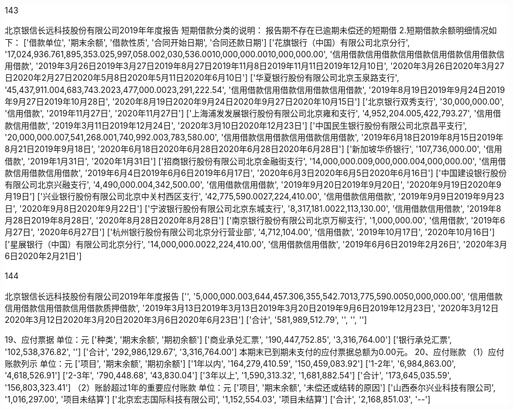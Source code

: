 143

北京银信长远科技股份有限公司2019年年度报告
短期借款分类的说明：
报告期不存在已逾期未偿还的短期借
2.短期借款余额明细情况如下：
['借款单位', '期末余额', '借款性质', '合同开始日期', '合同还款日期']
['花旗银行（中国）有限公司北京分行', '17,024,936.761,895,353.025,997,058.002,030,536.0010,000,000.0010,000,000.00', '信用借款信用借款信用借款信用借款信用借款信用借款', '2019年3月26日2019年3月27日2019年8月27日2019年11月8日2019年11月11日2019年12月10日', '2020年3月26日2020年3月27日2020年2月27日2020年5月8日2020年5月11日2020年6月10日']
['华夏银行股份有限公司北京玉泉路支行', '45,437,911.004,683,743.2023,477,000.0023,291,222.54', '信用借款信用借款信用借款信用借款', '2019年8月19日2019年9月24日2019年9月27日2019年10月28日', '2020年8月19日2020年9月24日2020年9月27日2020年10月15日']
['北京银行双秀支行', '30,000,000.00', '信用借款', '2019年11月27日', '2020年11月27日']
['上海浦发发展银行股份有限公司北京雍和支行', '4,952,204.005,422,793.27', '信用借款信用借款', '2019年3月11日2019年12月24日', '2020年3月10日2020年12月23日']
['中国民生银行股份有限公司北京昌平支行', '20,000,000.007,541,268.001,740,992.003,783,580.00', '信用借款信用借款信用借款信用借款', '2019年6月18日2019年8月15日2019年8月21日2019年9月18日', '2020年6月18日2020年6月28日2020年6月28日2020年6月28日']
['新加坡华侨银行', '107,736,000.00', '信用借款', '2019年1月31日', '2020年1月31日']
['招商银行股份有限公司北京金融街支行', '14,000,000.009,000,000.004,000,000.00', '信用借款信用借款信用借款', '2019年6月4日2019年6月6日2019年6月17日', '2020年6月3日2020年6月5日2020年6月16日']
['中国建设银行股份有限公司北京兴融支行', '4,490,000.004,342,500.00', '信用借款信用借款', '2019年9月20日2019年9月20日', '2020年9月19日2020年9月19日']
['兴业银行股份有限公司北京中关村西区支行', '42,775,590.0027,224,410.00', '信用借款信用借款', '2019年9月9日2019年9月23日', '2020年9月8日2020年9月22日']
['宁波银行股份有限公司北京东城支行', '8,317,181.0022,113,130.00', '信用借款信用借款', '2019年8月28日2019年8月28日', '2020年8月28日2020年8月28日']
['南京银行股份有限公司北京万柳支行', '1,000,000.00', '信用借款', '2019年6月27日', '2020年6月27日']
['杭州银行股份有限公司北京分行营业部', '4,712,104.00', '信用借款', '2019年10月17日', '2020年10月16日']
['星展银行（中国）有限公司北京分行', '14,000,000.0022,224,410.00', '信用借款信用借款', '2019年6月6日2019年2月26日', '2020年3月6日2020年2月21日']

144

北京银信长远科技股份有限公司2019年年度报告
['', '5,000,000.003,644,457.306,355,542.7013,775,590.0050,000,000.00', '信用借款信用借款信用借款信用借款质押借款', '2019年3月13日2019年3月13日2019年3月20日2019年9月6日2019年12月23日', '2020年3月12日2020年3月12日2020年3月20日2020年3月6日2020年6月23日']
['合计', '581,989,512.79', '', '', '']

19、应付票据
单位：元
['种类', '期末余额', '期初余额']
['商业承兑汇票', '190,447,752.85', '3,316,764.00']
['银行承兑汇票', '102,538,376.82', '']
['合计', '292,986,129.67', '3,316,764.00']
本期末已到期未支付的应付票据总额为0.00元。
20、应付账款
（1）应付账款列示
单位：元
['项目', '期末余额', '期初余额']
['1年以内', '164,279,410.59', '150,459,083.92']
['1-2年', '6,984,863.00', '4,618,526.91']
['2-3年', '790,448.68', '43,830.04']
['3年以上', '1,590,313.32', '1,681,882.54']
['合计', '173,645,035.59', '156,803,323.41']
（2）账龄超过1年的重要应付账款
单位：元
['项目', '期末余额', '未偿还或结转的原因']
['山西泰尔兴业科技有限公司', '1,016,297.00', '项目未结算']
['北京宏志国际科技有限公司', '1,152,554.03', '项目未结算']
['合计', '2,168,851.03', '--']
